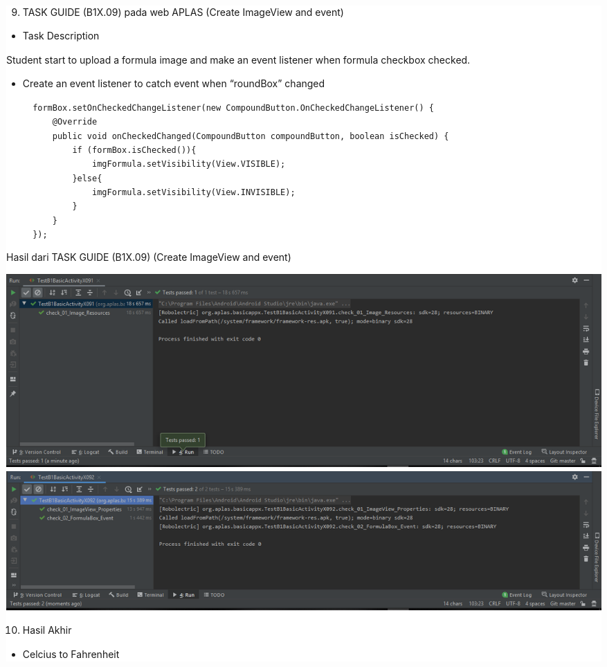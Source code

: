 9. TASK GUIDE (B1X.09) pada web APLAS (Create ImageView and event)

- Task Description

Student start to upload a formula image and make an event listener when formula checkbox checked.

- Create an event listener to catch event when “roundBox” changed

        formBox.setOnCheckedChangeListener(new CompoundButton.OnCheckedChangeListener() {
            @Override
            public void onCheckedChanged(CompoundButton compoundButton, boolean isChecked) {
                if (formBox.isChecked()){
                    imgFormula.setVisibility(View.VISIBLE);
                }else{
                    imgFormula.setVisibility(View.INVISIBLE);
                }
            }
        });

Hasil dari TASK GUIDE (B1X.09) (Create ImageView and event)

![Screenshot](img/9(1).png)
![Screenshot](img/9(2).png)

10. Hasil Akhir

- Celcius to Fahrenheit
